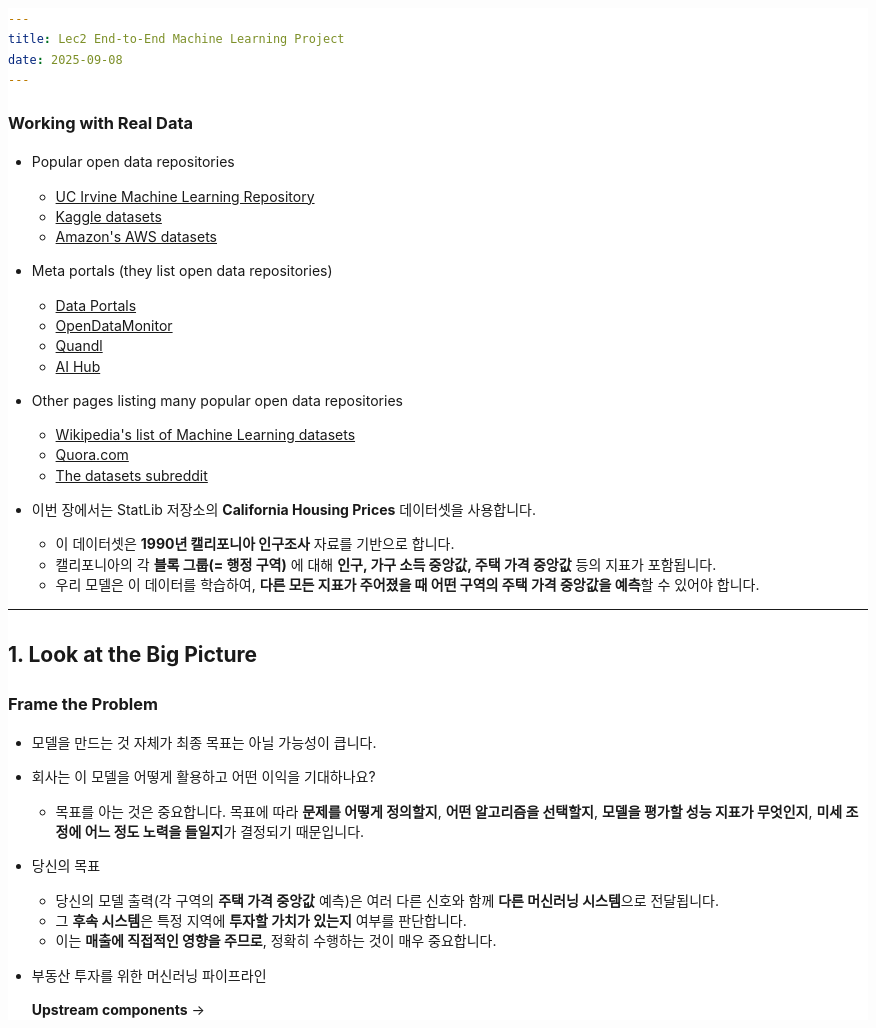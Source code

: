 ```yaml
---
title: Lec2 End-to-End Machine Learning Project
date: 2025-09-08
---
```


### Working with Real Data

* Popular open data repositories

  * [UC Irvine Machine Learning Repository](http://archive.ics.uci.edu/)
  * [Kaggle datasets](https://www.kaggle.com/datasets)
  * [Amazon's AWS datasets](https://docs.aws.amazon.com/data-exchange/)

* Meta portals (they list open data repositories)

  * [Data Portals](http://dataportals.org/)
  * [OpenDataMonitor](https://opendatamonitor.eu/)
  * [Quandl](https://data.nasdaq.com/)
  * [AI Hub](https://aihub.or.kr/)
 
* Other pages listing many popular open data repositories
  
  * [Wikipedia's list of Machine Learning datasets](https://en.wikipedia.org/wiki/List_of_datasets_for_machine-learning_research)
  * [Quora.com](https://www.quora.com/Where-can-I-find-large-datasets-open-to-the-public)
  * [The datasets subreddit](https://www.reddit.com/r/datasets/)

* 이번 장에서는 StatLib 저장소의 **California Housing Prices** 데이터셋을 사용합니다.

  * 이 데이터셋은 **1990년 캘리포니아 인구조사** 자료를 기반으로 합니다.
  * 캘리포니아의 각 **블록 그룹(= 행정 구역)** 에 대해 **인구, 가구 소득 중앙값, 주택 가격 중앙값** 등의 지표가 포함됩니다.
  * 우리 모델은 이 데이터를 학습하여, **다른 모든 지표가 주어졌을 때 어떤 구역의 주택 가격 중앙값을 예측**할 수 있어야 합니다.
 
---

## 1. Look at the Big Picture

### Frame the Problem

* 모델을 만드는 것 자체가 최종 목표는 아닐 가능성이 큽니다.

* 회사는 이 모델을 어떻게 활용하고 어떤 이익을 기대하나요?

  * 목표를 아는 것은 중요합니다. 목표에 따라 **문제를 어떻게 정의할지**, **어떤 알고리즘을 선택할지**, **모델을 평가할 성능 지표가 무엇인지**, **미세 조정에 어느 정도 노력을 들일지**가 결정되기 때문입니다.

* 당신의 목표

  * 당신의 모델 출력(각 구역의 **주택 가격 중앙값** 예측)은 여러 다른 신호와 함께 **다른 머신러닝 시스템**으로 전달됩니다.
  * 그 **후속 시스템**은 특정 지역에 **투자할 가치가 있는지** 여부를 판단합니다.
  * 이는 **매출에 직접적인 영향을 주므로**, 정확히 수행하는 것이 매우 중요합니다.

* 부동산 투자를 위한 머신러닝 파이프라인

  **Upstream components** → 
  